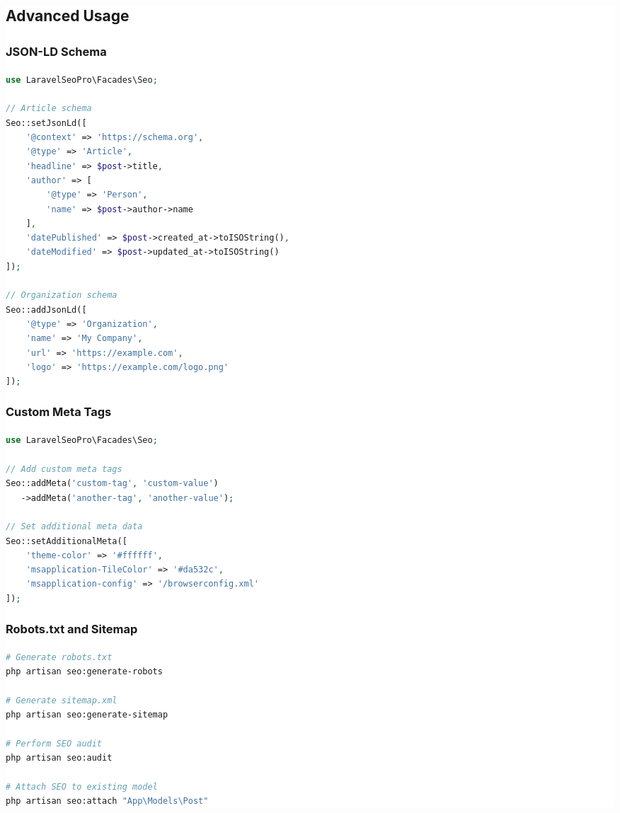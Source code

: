 ## Advanced Usage

### JSON-LD Schema

```php
use LaravelSeoPro\Facades\Seo;

// Article schema
Seo::setJsonLd([
    '@context' => 'https://schema.org',
    '@type' => 'Article',
    'headline' => $post->title,
    'author' => [
        '@type' => 'Person',
        'name' => $post->author->name
    ],
    'datePublished' => $post->created_at->toISOString(),
    'dateModified' => $post->updated_at->toISOString()
]);

// Organization schema
Seo::addJsonLd([
    '@type' => 'Organization',
    'name' => 'My Company',
    'url' => 'https://example.com',
    'logo' => 'https://example.com/logo.png'
]);
```

### Custom Meta Tags

```php
use LaravelSeoPro\Facades\Seo;

// Add custom meta tags
Seo::addMeta('custom-tag', 'custom-value')
   ->addMeta('another-tag', 'another-value');

// Set additional meta data
Seo::setAdditionalMeta([
    'theme-color' => '#ffffff',
    'msapplication-TileColor' => '#da532c',
    'msapplication-config' => '/browserconfig.xml'
]);
```

### Robots.txt and Sitemap

```bash
# Generate robots.txt
php artisan seo:generate-robots

# Generate sitemap.xml
php artisan seo:generate-sitemap

# Perform SEO audit
php artisan seo:audit

# Attach SEO to existing model
php artisan seo:attach "App\Models\Post"
```
